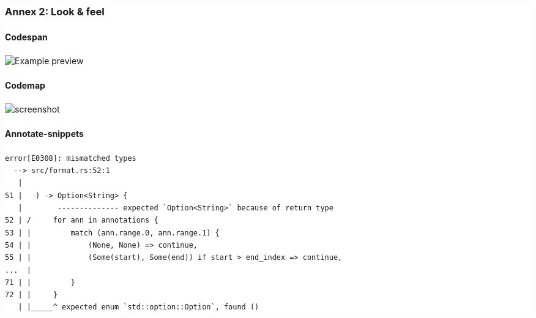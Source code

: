 
### Annex 2: Look & feel

#### Codespan
![Example preview](https://raw.githubusercontent.com/brendanzab/codespan/master/codespan-reporting/assets/readme_preview.svg?sanitize=true)

#### Codemap
![screenshot](https://kevinmehall.net/2017/codemap-diagnostic-screenshot.png)

#### Annotate-snippets
```
error[E0308]: mismatched types
  --> src/format.rs:52:1
   |
51 |   ) -> Option<String> {
   |        -------------- expected `Option<String>` because of return type
52 | /     for ann in annotations {
53 | |         match (ann.range.0, ann.range.1) {
54 | |             (None, None) => continue,
55 | |             (Some(start), Some(end)) if start > end_index => continue,
...  |
71 | |         }
72 | |     }
   | |_____^ expected enum `std::option::Option`, found ()
```
